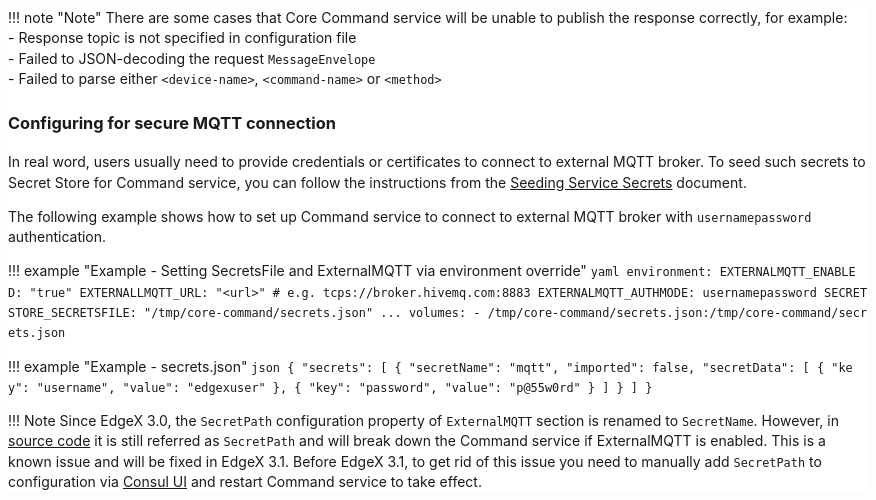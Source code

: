 !!! note "Note"
    There are some cases that Core Command service will be unable to publish the response correctly, for example:  
    - Response topic is not specified in configuration file  
    - Failed to JSON-decoding the request `MessageEnvelope`   
    - Failed to parse either `<device-name>`, `<command-name>` or `<method>`

### Configuring for secure MQTT connection

In real word, users usually need to provide credentials or certificates to connect to external MQTT broker.
To seed such secrets to Secret Store for Command service, you can follow the instructions from the [Seeding Service Secrets](../../../security/SeedingServiceSecrets.md) document.

The following example shows how to set up Command service to connect to external MQTT broker with `usernamepassword` authentication.

!!! example "Example - Setting SecretsFile and ExternalMQTT via environment override"
    ```yaml
    environment:
        EXTERNALMQTT_ENABLED: "true"
        EXTERNALLMQTT_URL: "<url>" # e.g. tcps://broker.hivemq.com:8883
        EXTERNALMQTT_AUTHMODE: usernamepassword
        SECRETSTORE_SECRETSFILE: "/tmp/core-command/secrets.json"
    ...
    volumes:
        - /tmp/core-command/secrets.json:/tmp/core-command/secrets.json
    ```

!!! example "Example - secrets.json"
    ```json
    {
        "secrets": [
            {
                "secretName": "mqtt",
                "imported": false,
                "secretData": [
                    {
                        "key": "username",
                        "value": "edgexuser"
                    },
                    {
                        "key": "password",
                        "value": "p@55w0rd"
                    }
                ]
            }
        ]
    }
    ```

!!! Note
    Since EdgeX 3.0, the `SecretPath` configuration property of `ExternalMQTT` section is renamed to `SecretName`.
    However, in [source code](https://github.com/edgexfoundry/go-mod-bootstrap/blob/3568057c2bc587f06c498046610b571516c920c3/config/types.go#L302-L303) it is still referred as `SecretPath` and will break down the Command service if ExternalMQTT is enabled.
    This is a known issue and will be fixed in EdgeX 3.1.
    Before EdgeX 3.1, to get rid of this issue you need to manually add `SecretPath` to configuration via [Consul UI](../../../api/core/Ch-APICoreConfigurationAndRegistry.md#consul-ui) and restart Command service to take effect.
    